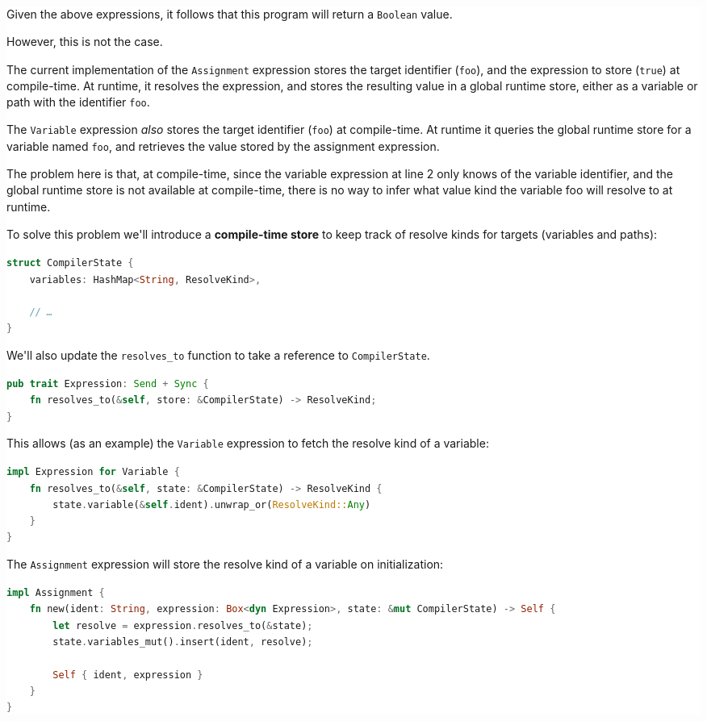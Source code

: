 Given the above expressions, it follows that this program will return a
`Boolean` value.

However, this is not the case.

The current implementation of the `Assignment` expression stores the target
identifier (`foo`), and the expression to store (`true`) at compile-time. At
runtime, it resolves the expression, and stores the resulting value in a global
runtime store, either as a variable or path with the identifier `foo`.

The `Variable` expression _also_ stores the target identifier (`foo`) at
compile-time. At runtime it queries the global runtime store for a variable
named `foo`, and retrieves the value stored by the assignment expression.

The problem here is that, at compile-time, since the variable expression at line
2 only knows of the variable identifier, and the global runtime store is not
available at compile-time, there is no way to infer what value kind the variable
foo will resolve to at runtime.

To solve this problem we'll introduce a **compile-time store** to keep track of
resolve kinds for targets (variables and paths):

```rust
struct CompilerState {
    variables: HashMap<String, ResolveKind>,

    // …
}
```

We'll also update the `resolves_to` function to take a reference to
`CompilerState`.

```rust
pub trait Expression: Send + Sync {
    fn resolves_to(&self, store: &CompilerState) -> ResolveKind;
}
```

This allows (as an example) the `Variable` expression to fetch the resolve kind
of a variable:

```rust
impl Expression for Variable {
    fn resolves_to(&self, state: &CompilerState) -> ResolveKind {
        state.variable(&self.ident).unwrap_or(ResolveKind::Any)
    }
}
```

The `Assignment` expression will store the resolve kind of a variable on
initialization:

```rust
impl Assignment {
    fn new(ident: String, expression: Box<dyn Expression>, state: &mut CompilerState) -> Self {
        let resolve = expression.resolves_to(&state);
        state.variables_mut().insert(ident, resolve);

        Self { ident, expression }
    }
}
```
